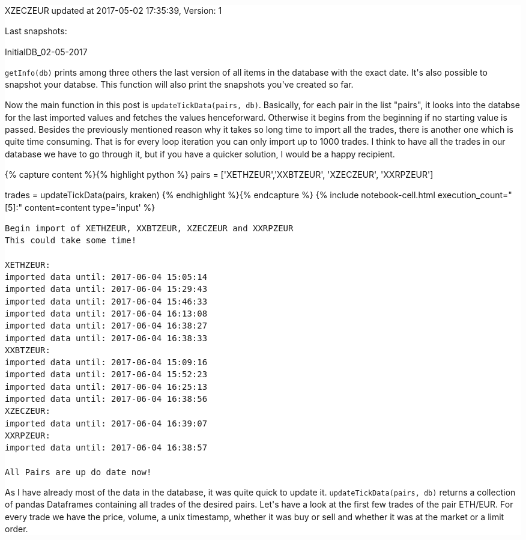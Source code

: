 XZECZEUR updated at 2017-05-02 17:35:39, Version: 1


Last snapshots: 

InitialDB_02-05-2017
</pre>

`getInfo(db)` prints among three others the last version of all items in the database with the exact date. It's also possible to snapshot your databse. This function will also print the snapshots you've created so far. 

Now the main function in this post is `updateTickData(pairs, db)`. Basically, for each pair in the list "pairs", it looks into the databse for the last imported values and fetches the values henceforward. Otherwise it begins from the beginning if no starting value is passed. Besides the previously mentioned reason why it takes so long time to import all the trades, there is another one which is quite time consuming. That is for every loop iteration you can only import up to 1000 trades. I think to have all the trades in our database we have to go through it, but if you have a quicker solution, I would be a happy recipient. 

{% capture content %}{% highlight python %}
pairs = ['XETHZEUR','XXBTZEUR', 'XZECZEUR', 'XXRPZEUR']

trades = updateTickData(pairs, kraken)
{% endhighlight %}{% endcapture %}
{% include notebook-cell.html execution_count="[5]:" content=content type='input' %}
<pre class="stream">
Begin import of XETHZEUR, XXBTZEUR, XZECZEUR and XXRPZEUR
This could take some time! 

XETHZEUR: 
imported data until: 2017-06-04 15:05:14
imported data until: 2017-06-04 15:29:43
imported data until: 2017-06-04 15:46:33
imported data until: 2017-06-04 16:13:08
imported data until: 2017-06-04 16:38:27
imported data until: 2017-06-04 16:38:33
XXBTZEUR: 
imported data until: 2017-06-04 15:09:16
imported data until: 2017-06-04 15:52:23
imported data until: 2017-06-04 16:25:13
imported data until: 2017-06-04 16:38:56
XZECZEUR: 
imported data until: 2017-06-04 16:39:07
XXRPZEUR: 
imported data until: 2017-06-04 16:38:57

All Pairs are up do date now!
</pre>

As I have already most of the data in the database, it was quite quick to update it. `updateTickData(pairs, db)` returns a collection of pandas Dataframes containing all trades of the desired pairs. Let's have a look at the first few trades of the pair ETH/EUR. For every trade we have the price, volume, a unix timestamp, whether it was buy or sell and whether it was at the market or a limit order. 
